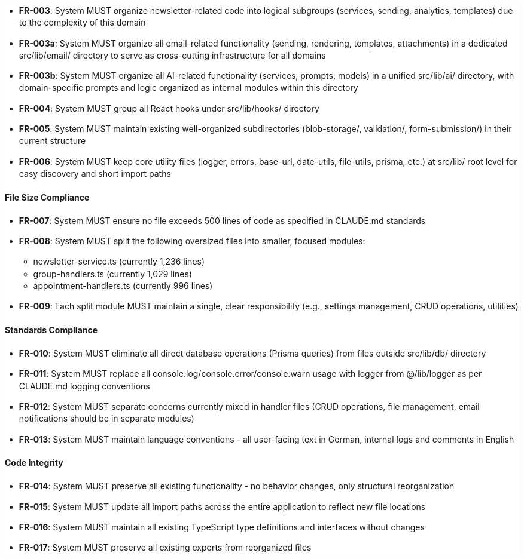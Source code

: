 - **FR-003**: System MUST organize newsletter-related code into logical subgroups (services, sending, analytics, templates) due to the complexity of this domain

- **FR-003a**: System MUST organize all email-related functionality (sending, rendering, templates, attachments) in a dedicated src/lib/email/ directory to serve as cross-cutting infrastructure for all domains

- **FR-003b**: System MUST organize all AI-related functionality (services, prompts, models) in a unified src/lib/ai/ directory, with domain-specific prompts and logic organized as internal modules within this directory

- **FR-004**: System MUST group all React hooks under src/lib/hooks/ directory

- **FR-005**: System MUST maintain existing well-organized subdirectories (blob-storage/, validation/, form-submission/) in their current structure

- **FR-006**: System MUST keep core utility files (logger, errors, base-url, date-utils, file-utils, prisma, etc.) at src/lib/ root level for easy discovery and short import paths

#### File Size Compliance

- **FR-007**: System MUST ensure no file exceeds 500 lines of code as specified in CLAUDE.md standards

- **FR-008**: System MUST split the following oversized files into smaller, focused modules:
  - newsletter-service.ts (currently 1,236 lines)
  - group-handlers.ts (currently 1,029 lines)
  - appointment-handlers.ts (currently 996 lines)

- **FR-009**: Each split module MUST maintain a single, clear responsibility (e.g., settings management, CRUD operations, utilities)

#### Standards Compliance

- **FR-010**: System MUST eliminate all direct database operations (Prisma queries) from files outside src/lib/db/ directory

- **FR-011**: System MUST replace all console.log/console.error/console.warn usage with logger from @/lib/logger as per CLAUDE.md logging conventions

- **FR-012**: System MUST separate concerns currently mixed in handler files (CRUD operations, file management, email notifications should be in separate modules)

- **FR-013**: System MUST maintain language conventions - all user-facing text in German, internal logs and comments in English

#### Code Integrity

- **FR-014**: System MUST preserve all existing functionality - no behavior changes, only structural reorganization

- **FR-015**: System MUST update all import paths across the entire application to reflect new file locations

- **FR-016**: System MUST maintain all existing TypeScript type definitions and interfaces without changes

- **FR-017**: System MUST preserve all existing exports from reorganized files
